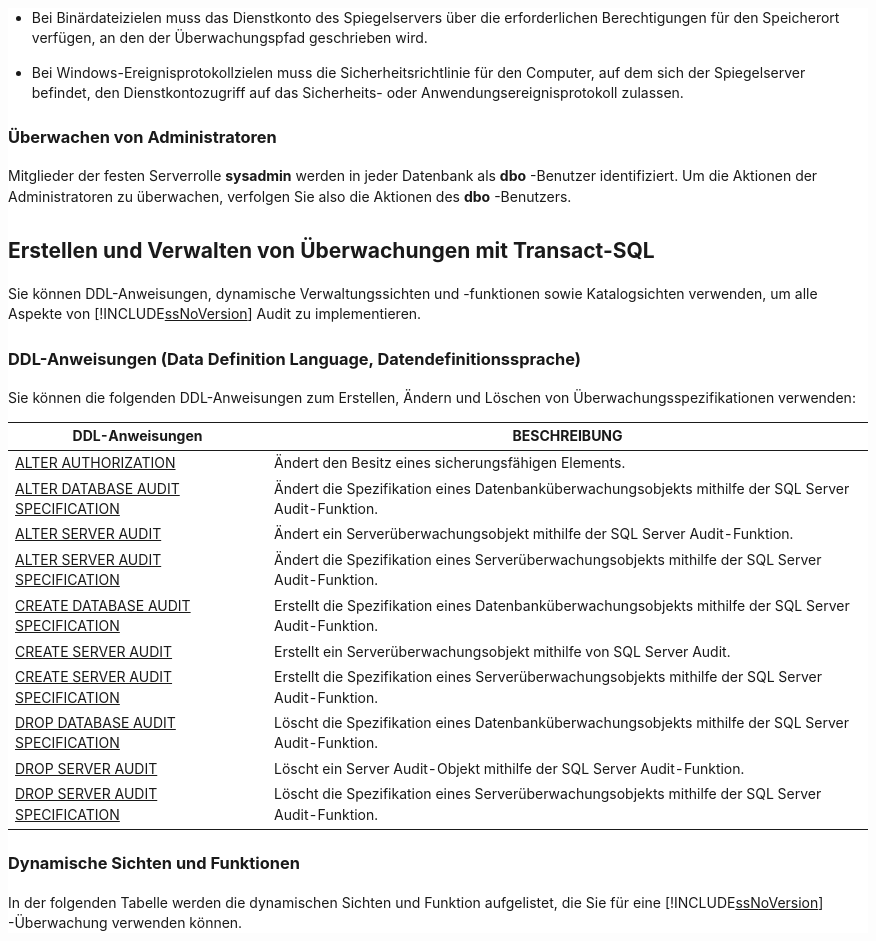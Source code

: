 -   Bei Binärdateizielen muss das Dienstkonto des Spiegelservers über die erforderlichen Berechtigungen für den Speicherort verfügen, an den der Überwachungspfad geschrieben wird.  
  
-   Bei Windows-Ereignisprotokollzielen muss die Sicherheitsrichtlinie für den Computer, auf dem sich der Spiegelserver befindet, den Dienstkontozugriff auf das Sicherheits- oder Anwendungsereignisprotokoll zulassen.  
  
### <a name="auditing-administrators"></a>Überwachen von Administratoren  
 Mitglieder der festen Serverrolle **sysadmin** werden in jeder Datenbank als **dbo** -Benutzer identifiziert. Um die Aktionen der Administratoren zu überwachen, verfolgen Sie also die Aktionen des **dbo** -Benutzers.  
  
## <a name="creating-and-managing-audits-with-transact-sql"></a>Erstellen und Verwalten von Überwachungen mit Transact-SQL  
 Sie können DDL-Anweisungen, dynamische Verwaltungssichten und -funktionen sowie Katalogsichten verwenden, um alle Aspekte von [!INCLUDE[ssNoVersion](../../../includes/ssnoversion-md.md)] Audit zu implementieren.  
  
### <a name="data-definition-language-statements"></a>DDL-Anweisungen (Data Definition Language, Datendefinitionssprache)  
 Sie können die folgenden DDL-Anweisungen zum Erstellen, Ändern und Löschen von Überwachungsspezifikationen verwenden:  
  
|DDL-Anweisungen|BESCHREIBUNG| 
|-|-|  
|[ALTER AUTHORIZATION](../../../t-sql/statements/alter-authorization-transact-sql.md)|Ändert den Besitz eines sicherungsfähigen Elements.|  
|[ALTER DATABASE AUDIT SPECIFICATION](../../../t-sql/statements/alter-database-audit-specification-transact-sql.md)|Ändert die Spezifikation eines Datenbanküberwachungsobjekts mithilfe der SQL Server Audit-Funktion.|  
|[ALTER SERVER AUDIT](../../../t-sql/statements/alter-server-audit-transact-sql.md)|Ändert ein Serverüberwachungsobjekt mithilfe der SQL Server Audit-Funktion.|  
|[ALTER SERVER AUDIT SPECIFICATION](../../../t-sql/statements/alter-server-audit-specification-transact-sql.md)|Ändert die Spezifikation eines Serverüberwachungsobjekts mithilfe der SQL Server Audit-Funktion.|  
|[CREATE DATABASE AUDIT SPECIFICATION](../../../t-sql/statements/create-database-audit-specification-transact-sql.md)|Erstellt die Spezifikation eines Datenbanküberwachungsobjekts mithilfe der SQL Server Audit-Funktion.|  
|[CREATE SERVER AUDIT](../../../t-sql/statements/create-server-audit-transact-sql.md)|Erstellt ein Serverüberwachungsobjekt mithilfe von SQL Server Audit.|  
|[CREATE SERVER AUDIT SPECIFICATION](../../../t-sql/statements/create-server-audit-specification-transact-sql.md)|Erstellt die Spezifikation eines Serverüberwachungsobjekts mithilfe der SQL Server Audit-Funktion.|  
|[DROP DATABASE AUDIT SPECIFICATION](../../../t-sql/statements/drop-database-audit-specification-transact-sql.md)|Löscht die Spezifikation eines Datenbanküberwachungsobjekts mithilfe der SQL Server Audit-Funktion.|  
|[DROP SERVER AUDIT](../../../t-sql/statements/drop-server-audit-transact-sql.md)|Löscht ein Server Audit-Objekt mithilfe der SQL Server Audit-Funktion.|  
|[DROP SERVER AUDIT SPECIFICATION](../../../t-sql/statements/drop-server-audit-specification-transact-sql.md)|Löscht die Spezifikation eines Serverüberwachungsobjekts mithilfe der SQL Server Audit-Funktion.|  
  
### <a name="dynamic-views-and-functions"></a>Dynamische Sichten und Funktionen  
 In der folgenden Tabelle werden die dynamischen Sichten und Funktion aufgelistet, die Sie für eine [!INCLUDE[ssNoVersion](../../../includes/ssnoversion-md.md)] -Überwachung verwenden können.  
  